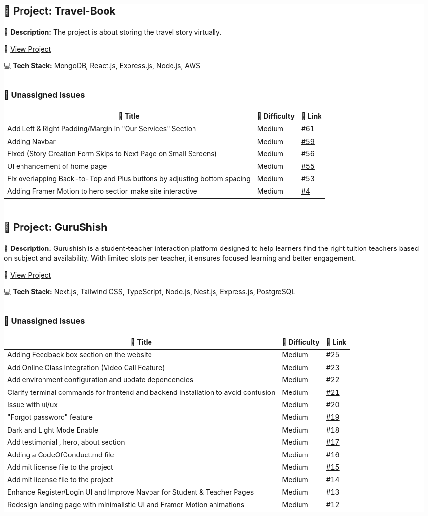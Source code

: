 
## 📌 Project: Travel-Book

📝 **Description:** The project is about storing the travel story virtually.

🔗 [View Project](https://github.com/Sahilll94/Travel-Book)

💻 **Tech Stack:** MongoDB, React.js, Express.js, Node.js, AWS

---

### 🐛 Unassigned Issues

| 🔖 Title | 🎯 Difficulty | 🔗 Link |
|----------|----------------|---------|
| Add Left & Right Padding/Margin in "Our Services" Section | Medium | [#61](https://github.com/Sahilll94/Travel-Book/issues/61) |
| Adding Navbar | Medium | [#59](https://github.com/Sahilll94/Travel-Book/pull/59) |
| Fixed (Story Creation Form Skips to Next Page on Small Screens) | Medium | [#56](https://github.com/Sahilll94/Travel-Book/pull/56) |
| UI enhancement of home page | Medium | [#55](https://github.com/Sahilll94/Travel-Book/pull/55) |
| Fix overlapping Back-to-Top and Plus buttons by adjusting bottom spacing | Medium | [#53](https://github.com/Sahilll94/Travel-Book/pull/53) |
| Adding Framer Motion to hero section make site interactive | Medium | [#4](https://github.com/Sahilll94/Travel-Book/issues/4) |

---

## 📌 Project: GuruShish

📝 **Description:** Gurushish is a student-teacher interaction platform designed to help learners find the right tuition teachers based on subject and availability. With limited slots per teacher, it ensures focused learning and better engagement.

🔗 [View Project](https://github.com/sailaja-adapa/GuruShish)

💻 **Tech Stack:** Next.js, Tailwind CSS, TypeScript, Node.js, Nest.js, Express.js, PostgreSQL

---

### 🐛 Unassigned Issues

| 🔖 Title | 🎯 Difficulty | 🔗 Link |
|----------|----------------|---------|
| Adding Feedback box section on the website | Medium | [#25](https://github.com/sailaja-adapa/GuruShish/issues/25) |
| Add Online Class Integration (Video Call Feature) | Medium | [#23](https://github.com/sailaja-adapa/GuruShish/issues/23) |
| Add environment configuration and update dependencies | Medium | [#22](https://github.com/sailaja-adapa/GuruShish/pull/22) |
| Clarify terminal commands for frontend and backend installation to avoid confusion | Medium | [#21](https://github.com/sailaja-adapa/GuruShish/issues/21) |
| Issue with ui/ux | Medium | [#20](https://github.com/sailaja-adapa/GuruShish/issues/20) |
| "Forgot password" feature | Medium | [#19](https://github.com/sailaja-adapa/GuruShish/issues/19) |
| Dark and Light Mode Enable | Medium | [#18](https://github.com/sailaja-adapa/GuruShish/issues/18) |
| Add testimonial , hero, about section | Medium | [#17](https://github.com/sailaja-adapa/GuruShish/issues/17) |
| Adding a CodeOfConduct.md file | Medium | [#16](https://github.com/sailaja-adapa/GuruShish/issues/16) |
| Add mit license file to the project | Medium | [#15](https://github.com/sailaja-adapa/GuruShish/issues/15) |
| Add mit license file to the project | Medium | [#14](https://github.com/sailaja-adapa/GuruShish/pull/14) |
| Enhance Register/Login UI and Improve Navbar for Student & Teacher Pages | Medium | [#13](https://github.com/sailaja-adapa/GuruShish/issues/13) |
| Redesign landing page with minimalistic UI and Framer Motion animations | Medium | [#12](https://github.com/sailaja-adapa/GuruShish/pull/12) |